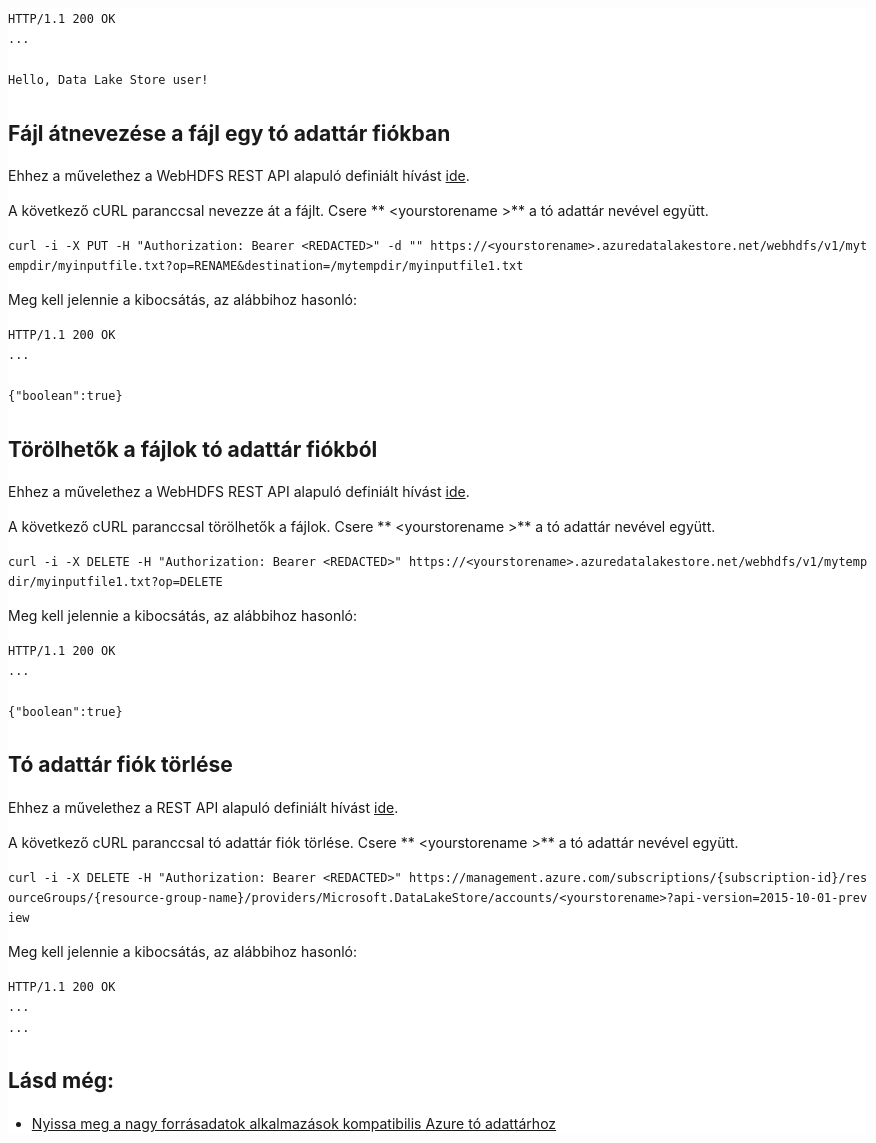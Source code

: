     HTTP/1.1 200 OK
    ...
    
    Hello, Data Lake Store user!

## <a name="rename-a-file-in-a-data-lake-store-account"></a>Fájl átnevezése a fájl egy tó adattár fiókban

Ehhez a művelethez a WebHDFS REST API alapuló definiált hívást [ide](http://hadoop.apache.org/docs/stable/hadoop-project-dist/hadoop-hdfs/WebHDFS.html#Rename_a_FileDirectory).

A következő cURL paranccsal nevezze át a fájlt. Csere ** \<yourstorename >** a tó adattár nevével együtt.

    curl -i -X PUT -H "Authorization: Bearer <REDACTED>" -d "" https://<yourstorename>.azuredatalakestore.net/webhdfs/v1/mytempdir/myinputfile.txt?op=RENAME&destination=/mytempdir/myinputfile1.txt

Meg kell jelennie a kibocsátás, az alábbihoz hasonló:

    HTTP/1.1 200 OK
    ...
    
    {"boolean":true}

## <a name="delete-a-file-from-a-data-lake-store-account"></a>Törölhetők a fájlok tó adattár fiókból

Ehhez a művelethez a WebHDFS REST API alapuló definiált hívást [ide](http://hadoop.apache.org/docs/stable/hadoop-project-dist/hadoop-hdfs/WebHDFS.html#Delete_a_FileDirectory).

A következő cURL paranccsal törölhetők a fájlok. Csere ** \<yourstorename >** a tó adattár nevével együtt.

    curl -i -X DELETE -H "Authorization: Bearer <REDACTED>" https://<yourstorename>.azuredatalakestore.net/webhdfs/v1/mytempdir/myinputfile1.txt?op=DELETE

Meg kell jelennie a kibocsátás, az alábbihoz hasonló:

    HTTP/1.1 200 OK
    ...
    
    {"boolean":true}

## <a name="delete-a-data-lake-store-account"></a>Tó adattár fiók törlése

Ehhez a művelethez a REST API alapuló definiált hívást [ide](https://msdn.microsoft.com/library/mt694075.aspx).

A következő cURL paranccsal tó adattár fiók törlése. Csere ** \<yourstorename >** a tó adattár nevével együtt.

    curl -i -X DELETE -H "Authorization: Bearer <REDACTED>" https://management.azure.com/subscriptions/{subscription-id}/resourceGroups/{resource-group-name}/providers/Microsoft.DataLakeStore/accounts/<yourstorename>?api-version=2015-10-01-preview

Meg kell jelennie a kibocsátás, az alábbihoz hasonló:

    HTTP/1.1 200 OK
    ...
    ...

## <a name="see-also"></a>Lásd még:

- [Nyissa meg a nagy forrásadatok alkalmazások kompatibilis Azure tó adattárhoz](data-lake-store-compatible-oss-other-applications.md)
 
